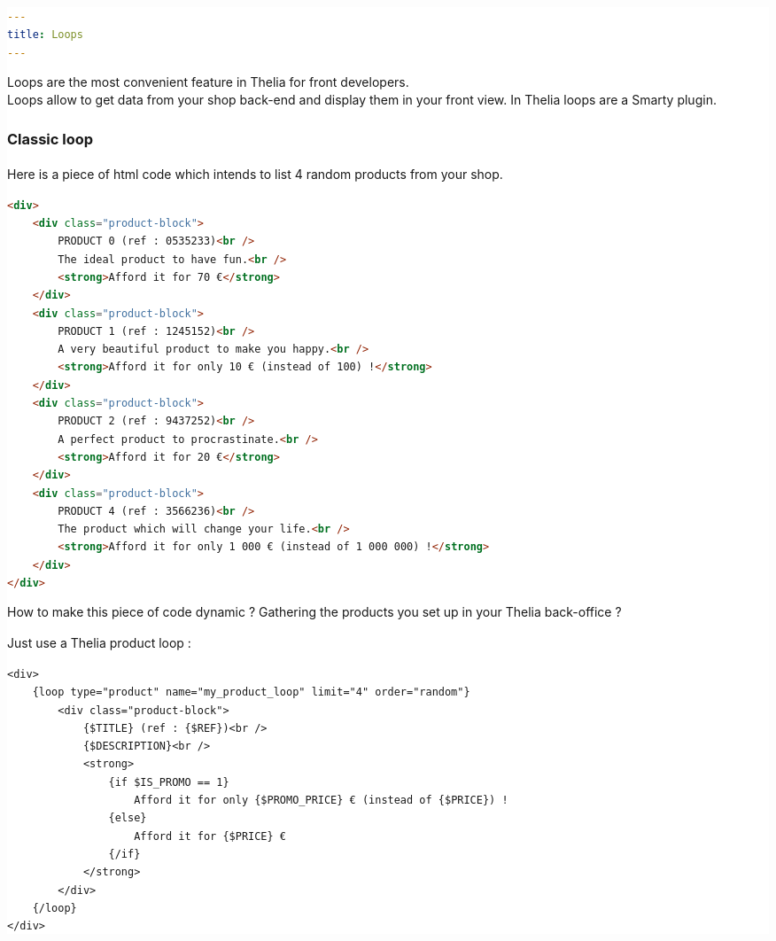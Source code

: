 ```yaml
---
title: Loops
---
```


Loops are the most convenient feature in Thelia for front developers.  
Loops allow to get data from your shop back-end and display them in your front view. In Thelia loops are a Smarty plugin.

### Classic loop

Here is a piece of html code which intends to list 4 random products from your shop.

```html
<div>
    <div class="product-block">
        PRODUCT 0 (ref : 0535233)<br />
        The ideal product to have fun.<br />
        <strong>Afford it for 70 €</strong>
    </div>
    <div class="product-block">
        PRODUCT 1 (ref : 1245152)<br />
        A very beautiful product to make you happy.<br />
        <strong>Afford it for only 10 € (instead of 100) !</strong>
    </div>
    <div class="product-block">
        PRODUCT 2 (ref : 9437252)<br />
        A perfect product to procrastinate.<br />
        <strong>Afford it for 20 €</strong>
    </div>
    <div class="product-block">
        PRODUCT 4 (ref : 3566236)<br />
        The product which will change your life.<br />
        <strong>Afford it for only 1 000 € (instead of 1 000 000) !</strong>
    </div>
</div>
```
  
How to make this piece of code dynamic ? Gathering the products you set up in your Thelia back-office ?

Just use a Thelia product loop :

```smarty
<div>
    {loop type="product" name="my_product_loop" limit="4" order="random"}
        <div class="product-block">
            {$TITLE} (ref : {$REF})<br />
            {$DESCRIPTION}<br />
            <strong>
                {if $IS_PROMO == 1}
                    Afford it for only {$PROMO_PRICE} € (instead of {$PRICE}) !
                {else}
                    Afford it for {$PRICE} €
                {/if}
            </strong>
        </div>
    {/loop}
</div>
```
  